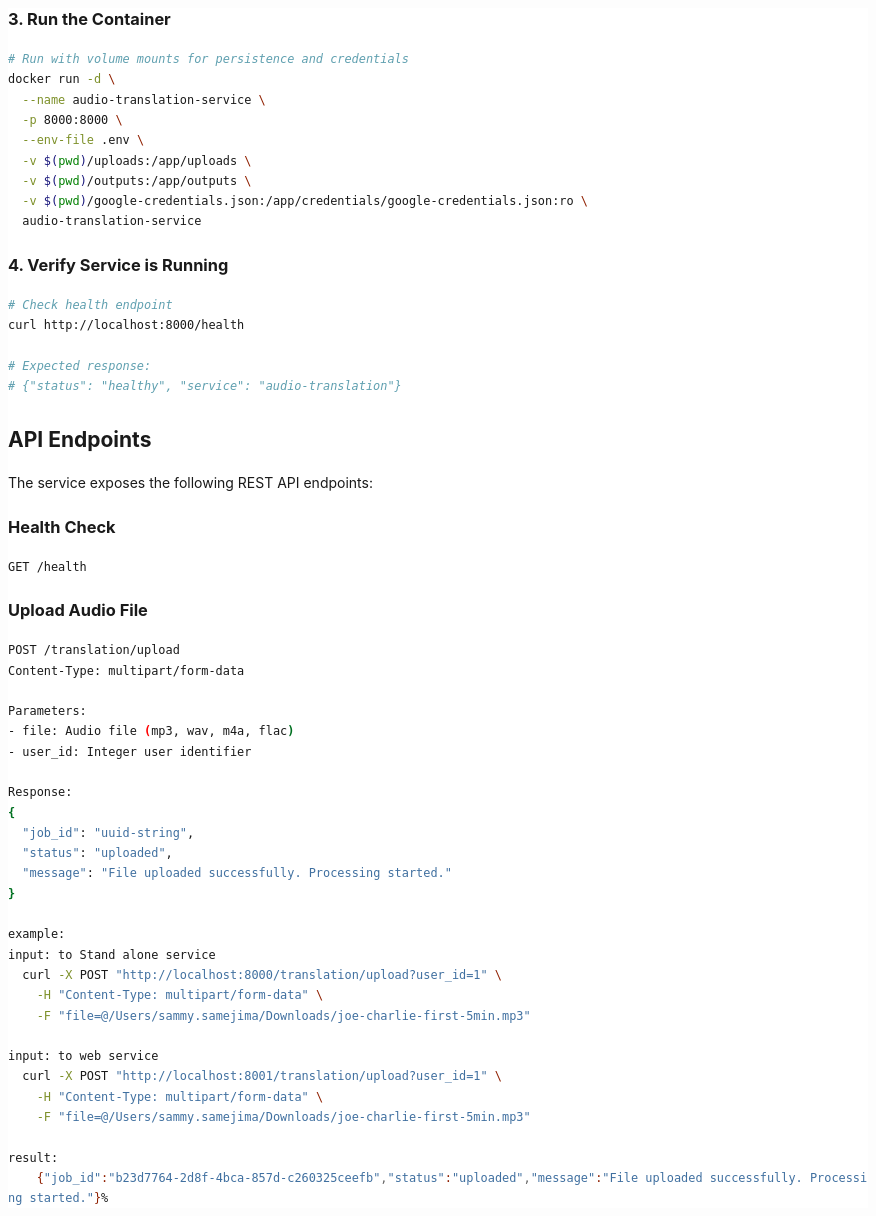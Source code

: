 ### 3. Run the Container

```bash
# Run with volume mounts for persistence and credentials
docker run -d \
  --name audio-translation-service \
  -p 8000:8000 \
  --env-file .env \
  -v $(pwd)/uploads:/app/uploads \
  -v $(pwd)/outputs:/app/outputs \
  -v $(pwd)/google-credentials.json:/app/credentials/google-credentials.json:ro \
  audio-translation-service
```

### 4. Verify Service is Running

```bash
# Check health endpoint
curl http://localhost:8000/health

# Expected response:
# {"status": "healthy", "service": "audio-translation"}
```

## API Endpoints

The service exposes the following REST API endpoints:

### Health Check
```bash
GET /health
```

### Upload Audio File
```bash
POST /translation/upload
Content-Type: multipart/form-data

Parameters:
- file: Audio file (mp3, wav, m4a, flac)
- user_id: Integer user identifier

Response:
{
  "job_id": "uuid-string",
  "status": "uploaded", 
  "message": "File uploaded successfully. Processing started."
}

example:
input: to Stand alone service
  curl -X POST "http://localhost:8000/translation/upload?user_id=1" \
    -H "Content-Type: multipart/form-data" \
    -F "file=@/Users/sammy.samejima/Downloads/joe-charlie-first-5min.mp3"

input: to web service
  curl -X POST "http://localhost:8001/translation/upload?user_id=1" \
    -H "Content-Type: multipart/form-data" \
    -F "file=@/Users/sammy.samejima/Downloads/joe-charlie-first-5min.mp3"

result:
    {"job_id":"b23d7764-2d8f-4bca-857d-c260325ceefb","status":"uploaded","message":"File uploaded successfully. Processing started."}%  
```
